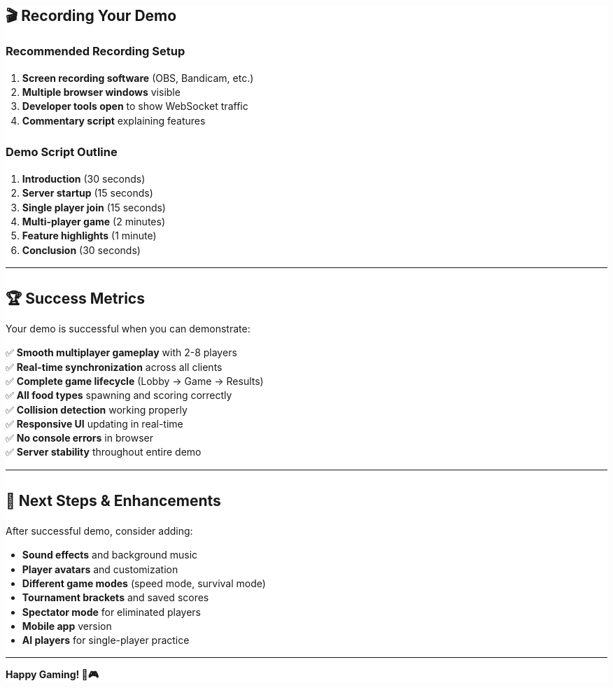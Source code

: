 
## 🎬 Recording Your Demo

### Recommended Recording Setup
1. **Screen recording software** (OBS, Bandicam, etc.)
2. **Multiple browser windows** visible
3. **Developer tools open** to show WebSocket traffic
4. **Commentary script** explaining features

### Demo Script Outline
1. **Introduction** (30 seconds)
2. **Server startup** (15 seconds)
3. **Single player join** (15 seconds)
4. **Multi-player game** (2 minutes)
5. **Feature highlights** (1 minute)
6. **Conclusion** (30 seconds)

---

## 🏆 Success Metrics

Your demo is successful when you can demonstrate:

✅ **Smooth multiplayer gameplay** with 2-8 players  
✅ **Real-time synchronization** across all clients  
✅ **Complete game lifecycle** (Lobby → Game → Results)  
✅ **All food types** spawning and scoring correctly  
✅ **Collision detection** working properly  
✅ **Responsive UI** updating in real-time  
✅ **No console errors** in browser  
✅ **Server stability** throughout entire demo  

---

## 🎯 Next Steps & Enhancements

After successful demo, consider adding:
- **Sound effects** and background music
- **Player avatars** and customization
- **Different game modes** (speed mode, survival mode)
- **Tournament brackets** and saved scores
- **Spectator mode** for eliminated players
- **Mobile app** version
- **AI players** for single-player practice

---

**Happy Gaming! 🐍🎮**
